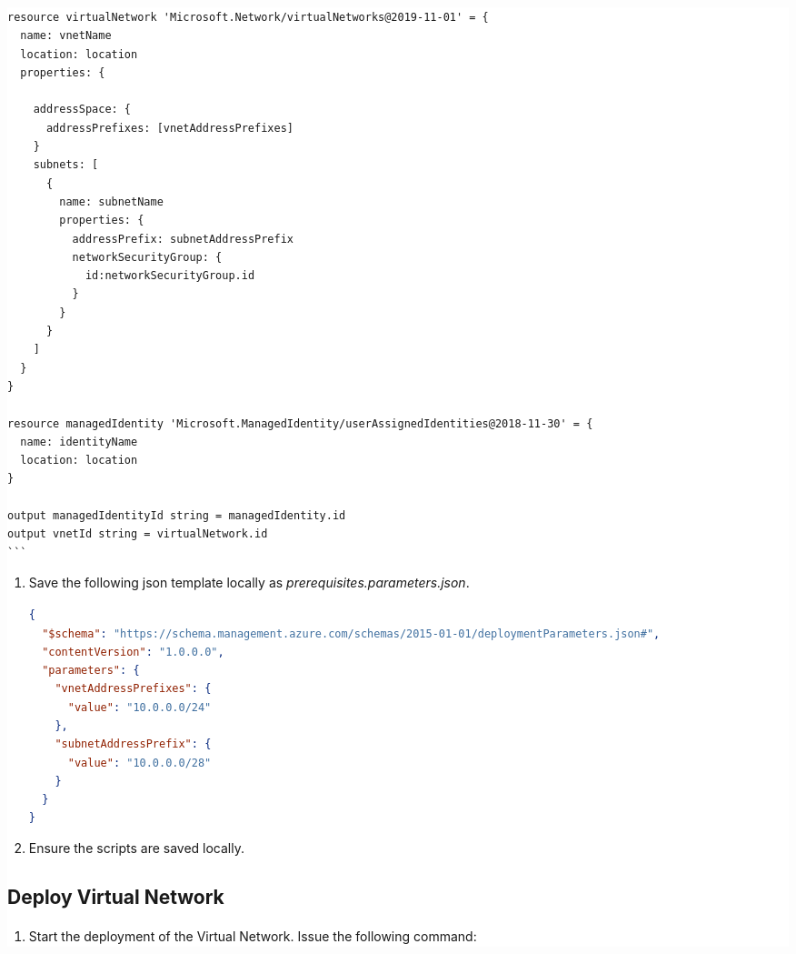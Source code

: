     resource virtualNetwork 'Microsoft.Network/virtualNetworks@2019-11-01' = {
      name: vnetName
      location: location
      properties: {
    
        addressSpace: {
          addressPrefixes: [vnetAddressPrefixes]
        }
        subnets: [
          {
            name: subnetName
            properties: {
              addressPrefix: subnetAddressPrefix
              networkSecurityGroup: {
                id:networkSecurityGroup.id
              }
            }
          }
        ]
      }
    }
    
    resource managedIdentity 'Microsoft.ManagedIdentity/userAssignedIdentities@2018-11-30' = {
      name: identityName
      location: location
    }
    
    output managedIdentityId string = managedIdentity.id
    output vnetId string = virtualNetwork.id
    ```

1. Save the following json template locally as *prerequisites.parameters.json*.

    ```json
    {
      "$schema": "https://schema.management.azure.com/schemas/2015-01-01/deploymentParameters.json#",
      "contentVersion": "1.0.0.0",
      "parameters": {
        "vnetAddressPrefixes": {
          "value": "10.0.0.0/24"
        },
        "subnetAddressPrefix": {
          "value": "10.0.0.0/28"
        }
      }
    }
    ```

1. Ensure the scripts are saved locally.

## Deploy Virtual Network

1. Start the deployment of the Virtual Network. Issue the following command:
